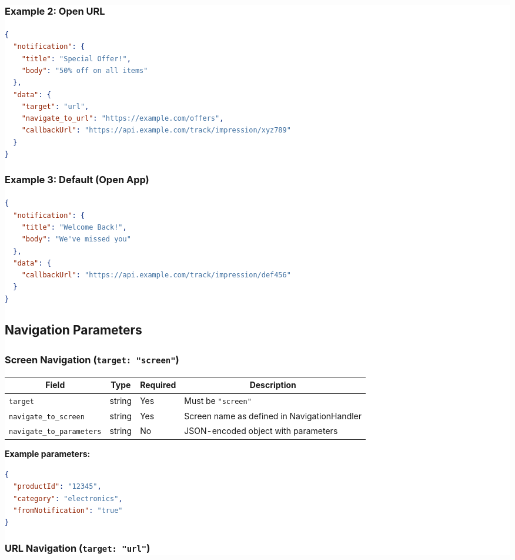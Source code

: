 ### Example 2: Open URL

```json
{
  "notification": {
    "title": "Special Offer!",
    "body": "50% off on all items"
  },
  "data": {
    "target": "url",
    "navigate_to_url": "https://example.com/offers",
    "callbackUrl": "https://api.example.com/track/impression/xyz789"
  }
}
```

### Example 3: Default (Open App)

```json
{
  "notification": {
    "title": "Welcome Back!",
    "body": "We've missed you"
  },
  "data": {
    "callbackUrl": "https://api.example.com/track/impression/def456"
  }
}
```

## Navigation Parameters

### Screen Navigation (`target: "screen"`)

| Field | Type | Required | Description |
|-------|------|----------|-------------|
| `target` | string | Yes | Must be `"screen"` |
| `navigate_to_screen` | string | Yes | Screen name as defined in NavigationHandler |
| `navigate_to_parameters` | string | No | JSON-encoded object with parameters |

**Example parameters:**
```json
{
  "productId": "12345",
  "category": "electronics",
  "fromNotification": "true"
}
```

### URL Navigation (`target: "url"`)
